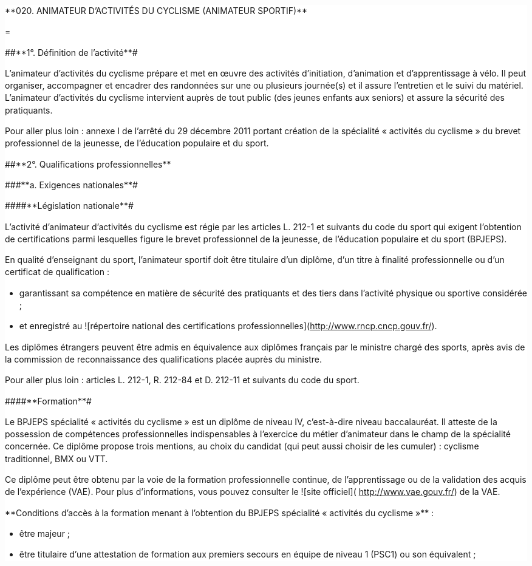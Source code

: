 \*\*020. ANIMATEUR D’ACTIVITÉS DU CYCLISME (ANIMATEUR SPORTIF)\*\*

=

\#\#\*\*1°. Définition de l’activité\*\*\#

L’animateur d’activités du cyclisme prépare et met en œuvre des activités d’initiation, d’animation et d’apprentissage à vélo. Il peut organiser, accompagner et encadrer des randonnées sur une ou plusieurs journée(s) et il assure l’entretien et le suivi du matériel. L’animateur d’activités du cyclisme intervient auprès de tout public (des jeunes enfants aux seniors) et assure la sécurité des pratiquants.

Pour aller plus loin : annexe I de l’arrêté du 29 décembre 2011 portant création de la spécialité « activités du cyclisme » du brevet professionnel de la jeunesse, de l’éducation populaire et du sport.

\#\#\*\*2°. Qualifications professionnelles\*\*

\#\#\#\*\*a. Exigences nationales\*\*\#

\#\#\#\#\*\*Législation nationale\*\*\#

L’activité d’animateur d’activités du cyclisme est régie par les articles L. 212-1 et suivants du code du sport qui exigent l’obtention de certifications parmi lesquelles figure le brevet professionnel de la jeunesse, de l’éducation populaire et du sport (BPJEPS).

En qualité d’enseignant du sport, l’animateur sportif doit être titulaire d’un diplôme, d’un titre à finalité professionnelle ou d’un certificat de qualification :

-   garantissant sa compétence en matière de sécurité des pratiquants et des tiers dans l’activité physique ou sportive considérée ;

-   et enregistré au !\[répertoire national des certifications professionnelles\](http://www.rncp.cncp.gouv.fr/).

Les diplômes étrangers peuvent être admis en équivalence aux diplômes français par le ministre chargé des sports, après avis de la commission de reconnaissance des qualifications placée auprès du ministre.

Pour aller plus loin : articles L. 212-1, R. 212-84 et D. 212-11 et suivants du code du sport.

\#\#\#\#\*\*Formation\*\*\#

Le BPJEPS spécialité « activités du cyclisme » est un diplôme de niveau IV, c’est-à-dire niveau baccalauréat. Il atteste de la possession de compétences professionnelles indispensables à l’exercice du métier d’animateur dans le champ de la spécialité concernée. Ce diplôme propose trois mentions, au choix du candidat (qui peut aussi choisir de les cumuler) : cyclisme traditionnel, BMX ou VTT.

Ce diplôme peut être obtenu par la voie de la formation professionnelle continue, de l’apprentissage ou de la validation des acquis de l’expérience (VAE). Pour plus d’informations, vous pouvez consulter le !\[site officiel\]( http://www.vae.gouv.fr/) de la VAE.

\*\*Conditions d’accès à la formation menant à l’obtention du BPJEPS spécialité « activités du cyclisme »\*\* :

-   être majeur ;

-   être titulaire d’une attestation de formation aux premiers secours en équipe de niveau 1 (PSC1) ou son équivalent ;
